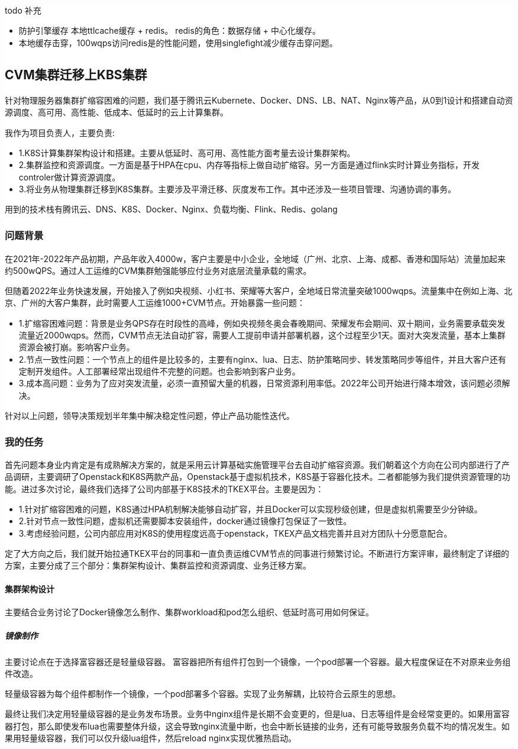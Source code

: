 todo 补充

- 防护引擎缓存   本地ttlcache缓存 + redis。 redis的角色：数据存储 + 中心化缓存。 
- 本地缓存击穿，100wqps访问redis是的性能问题，使用singlefight减少缓存击穿问题。


## CVM集群迁移上KBS集群

针对物理服务器集群扩缩容困难的问题，我们基于腾讯云Kubernete、Docker、DNS、LB、NAT、Nginx等产品，从0到1设计和搭建自动资源调度、高可用、高性能、低成本、低延时的云上计算集群。

我作为项目负责人，主要负责:

- 1.K8S计算集群架构设计和搭建。主要从低延时、高可用、高性能方面考量去设计集群架构。
- 2.集群监控和资源调度。一方面是基于HPA在cpu、内存等指标上做自动扩缩容。另一方面是通过flink实时计算业务指标，开发controler做计算资源调度。
- 3.将业务从物理集群迁移到K8S集群。主要涉及平滑迁移、灰度发布工作。其中还涉及一些项目管理、沟通协调的事务。

用到的技术栈有腾讯云、DNS、K8S、Docker、Nginx、负载均衡、Flink、Redis、golang

### 问题背景
在2021年-2022年产品初期，产品年收入4000w，客户主要是中小企业，全地域（广州、北京、上海、成都、香港和国际站）流量加起来约500wQPS。通过人工运维的CVM集群勉强能够应付业务对底层流量承载的需求。

但随着2022年业务快速发展，开始接入了例如央视频、小红书、荣耀等大客户，全地域日常流量突破1000wqps。流量集中在例如上海、北京、广州的大客户集群，此时需要人工运维1000+CVM节点。开始暴露一些问题：

- 1.扩缩容困难问题：背景是业务QPS存在时段性的高峰，例如央视频冬奥会春晚期间、荣耀发布会期间、双十期间，业务需要承载突发流量近2000wqps。然而，CVM节点无法自动扩容，需要人工提前申请并部署机器，这个过程至少1天。面对大突发流量，基本上集群资源会被打崩。影响客户业务。
- 2.节点一致性问题：一个节点上的组件是比较多的，主要有nginx、lua、日志、防护策略同步、转发策略同步等组件，并且大客户还有定制开发组件。人工部署经常出现组件不完整的问题。也会影响到客户业务。
- 3.成本高问题：业务为了应对突发流量，必须一直预留大量的机器，日常资源利用率低。2022年公司开始进行降本增效，该问题必须解决。

针对以上问题，领导决策规划半年集中解决稳定性问题，停止产品功能性迭代。


### 我的任务
首先问题本身业内肯定是有成熟解决方案的，就是采用云计算基础实施管理平台去自动扩缩容资源。我们朝着这个方向在公司内部进行了产品调研，主要调研了Openstack和K8S两款产品，Openstack基于虚拟机技术，K8S基于容器化技术。二者都能够为我们提供资源管理的功能。进过多次讨论，最终我们选择了公司内部基于K8S技术的TKEX平台。主要是因为：

- 1.针对扩缩容困难的问题，K8S通过HPA机制解决能够自动扩容，并且Docker可以实现秒级创建，但是虚拟机需要至少分钟级。
- 2.针对节点一致性问题，虚拟机还需要脚本安装组件，docker通过镜像打包保证了一致性。
- 3.考虑经验问题，公司内部应用对K8S的使用程度远高于openstack，TKEX产品文档完善并且对方团队十分愿意配合。

定了大方向之后，我们就开始拉通TKEX平台的同事和一直负责运维CVM节点的同事进行频繁讨论。不断进行方案评审，最终制定了详细的方案，主要分成了三个部分：集群架构设计、集群监控和资源调度、业务迁移方案。

#### 集群架构设计
主要结合业务讨论了Docker镜像怎么制作、集群workload和pod怎么组织、低延时高可用如何保证。

##### 镜像制作

主要讨论点在于选择富容器还是轻量级容器。
富容器把所有组件打包到一个镜像，一个pod部署一个容器。最大程度保证在不对原来业务组件改造。

轻量级容器为每个组件都制作一个镜像，一个pod部署多个容器。实现了业务解耦，比较符合云原生的思想。

最终让我们决定用轻量级容器的是业务发布场景。业务中nginx组件是长期不会变更的，但是lua、日志等组件是会经常变更的。如果用富容器打包，那么即使发布lua也需要整体升级，这会导致nginx流量中断，也会中断长链接的业务，还有可能导致服务负载不均的情况发生。如果用轻量级容器，我们可以仅升级lua组件，然后reload nginx实现优雅热启动。
